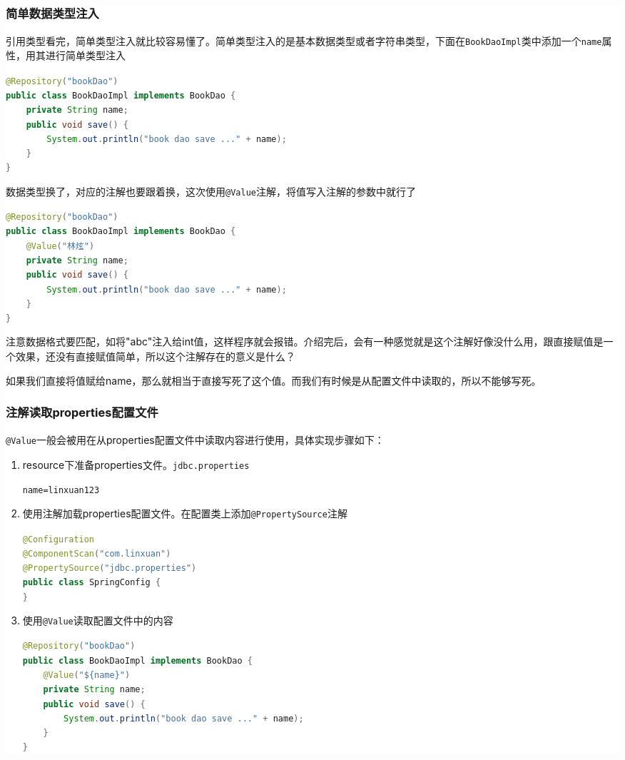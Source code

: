 ### 简单数据类型注入

引用类型看完，简单类型注入就比较容易懂了。简单类型注入的是基本数据类型或者字符串类型，下面在`BookDaoImpl`类中添加一个`name`属性，用其进行简单类型注入

```java
@Repository("bookDao")
public class BookDaoImpl implements BookDao {
    private String name;
    public void save() {
        System.out.println("book dao save ..." + name);
    }
}
```

数据类型换了，对应的注解也要跟着换，这次使用`@Value`注解，将值写入注解的参数中就行了

```java
@Repository("bookDao")
public class BookDaoImpl implements BookDao {
    @Value("林炫")
    private String name;
    public void save() {
        System.out.println("book dao save ..." + name);
    }
}
```

注意数据格式要匹配，如将"abc"注入给int值，这样程序就会报错。介绍完后，会有一种感觉就是这个注解好像没什么用，跟直接赋值是一个效果，还没有直接赋值简单，所以这个注解存在的意义是什么？

如果我们直接将值赋给name，那么就相当于直接写死了这个值。而我们有时候是从配置文件中读取的，所以不能够写死。

### 注解读取properties配置文件

`@Value`一般会被用在从properties配置文件中读取内容进行使用，具体实现步骤如下：

1. resource下准备properties文件。`jdbc.properties`

   ```properties
   name=linxuan123
   ```

2. 使用注解加载properties配置文件。在配置类上添加`@PropertySource`注解

   ```java
   @Configuration
   @ComponentScan("com.linxuan")
   @PropertySource("jdbc.properties")
   public class SpringConfig {
   }
   ```

3. 使用`@Value`读取配置文件中的内容

   ```java
   @Repository("bookDao")
   public class BookDaoImpl implements BookDao {
       @Value("${name}")
       private String name;
       public void save() {
           System.out.println("book dao save ..." + name);
       }
   }
   ```
